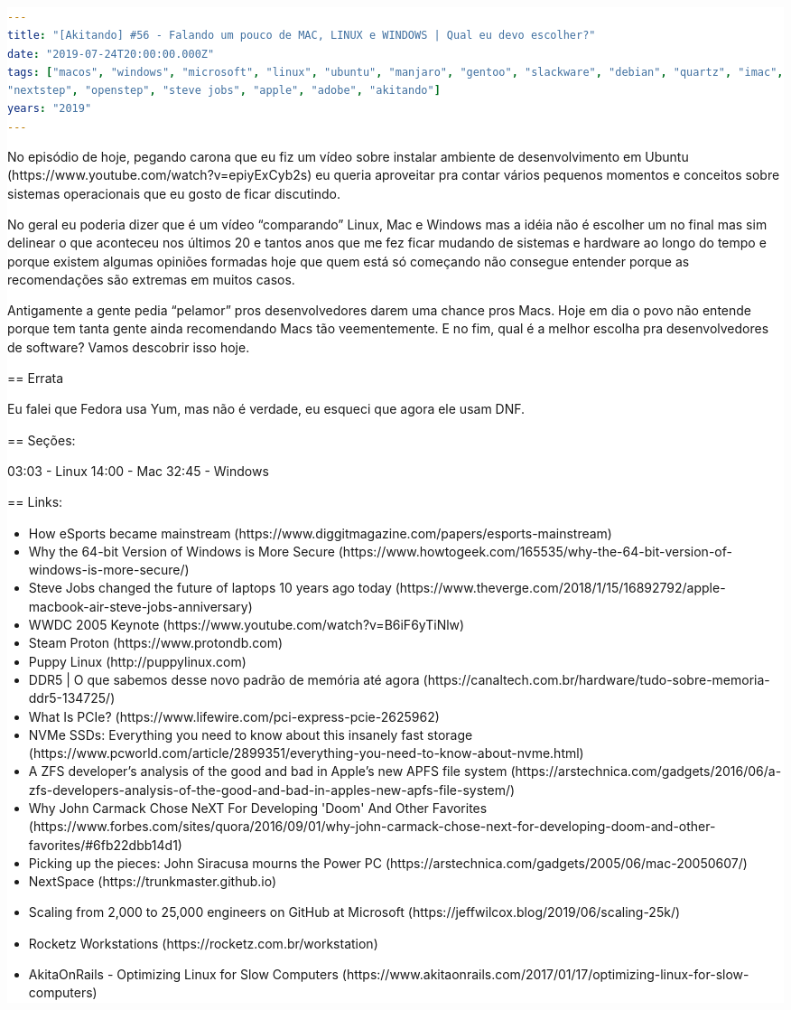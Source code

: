 ```yaml
---
title: "[Akitando] #56 - Falando um pouco de MAC, LINUX e WINDOWS | Qual eu devo escolher?"
date: "2019-07-24T20:00:00.000Z"
tags: ["macos", "windows", "microsoft", "linux", "ubuntu", "manjaro", "gentoo", "slackware", "debian", "quartz", "imac", "nextstep", "openstep", "steve jobs", "apple", "adobe", "akitando"]
years: "2019"
---
```


<p><iframe width="560" height="315" src="https://www.youtube.com/embed/brIQSA8FtDo" frameborder="0" allow="accelerometer; autoplay; encrypted-media; gyroscope; picture-in-picture" allowfullscreen=""></iframe>
</p>
<p>No episódio de hoje, pegando carona que eu fiz um vídeo sobre instalar ambiente de desenvolvimento em Ubuntu (https://www.youtube.com/watch?v=epiyExCyb2s) eu queria aproveitar pra contar vários pequenos momentos e conceitos sobre sistemas operacionais que eu gosto de ficar discutindo.</p>
<p>No geral eu poderia dizer que é um vídeo “comparando” Linux, Mac e Windows mas a idéia não é escolher um no final mas sim delinear o que aconteceu nos últimos 20 e tantos anos que me fez ficar mudando de sistemas e hardware ao longo do tempo e porque existem algumas opiniões formadas hoje que quem está só começando não consegue entender porque as recomendações são extremas em muitos casos.</p>
<p>Antigamente a gente pedia “pelamor” pros desenvolvedores darem uma chance pros Macs. Hoje em dia o povo não entende porque tem tanta gente ainda recomendando Macs tão veementemente. E no fim, qual é a melhor escolha pra desenvolvedores de software? Vamos descobrir isso hoje.</p>
<p>== Errata</p>
<p>Eu falei que Fedora usa Yum, mas não é verdade, eu esqueci que agora ele usam DNF.</p>
<p>== Seções:</p>
<p>03:03 - Linux
  14:00 - Mac
  32:45 - Windows</p>
<p>== Links:</p>
<ul>
  <li>How eSports became mainstream (https://www.diggitmagazine.com/papers/esports-mainstream)</li>
  <li>Why the 64-bit Version of Windows is More Secure (https://www.howtogeek.com/165535/why-the-64-bit-version-of-windows-is-more-secure/)</li>
  <li>Steve Jobs changed the future of laptops 10 years ago today (https://www.theverge.com/2018/1/15/16892792/apple-macbook-air-steve-jobs-anniversary)</li>
  <li>WWDC 2005 Keynote (https://www.youtube.com/watch?v=B6iF6yTiNlw)</li>
  <li>Steam Proton (https://www.protondb.com)</li>
  <li>Puppy Linux (http://puppylinux.com)</li>
  <li>DDR5 | O que sabemos desse novo padrão de memória até agora (https://canaltech.com.br/hardware/tudo-sobre-memoria-ddr5-134725/)</li>
  <li>What Is PCIe? (https://www.lifewire.com/pci-express-pcie-2625962)</li>
  <li>NVMe SSDs: Everything you need to know about this insanely fast storage (https://www.pcworld.com/article/2899351/everything-you-need-to-know-about-nvme.html)</li>
  <li>A ZFS developer’s analysis of the good and bad in Apple’s new APFS file system (https://arstechnica.com/gadgets/2016/06/a-zfs-developers-analysis-of-the-good-and-bad-in-apples-new-apfs-file-system/)</li>
  <li>Why John Carmack Chose NeXT For Developing 'Doom' And Other Favorites (https://www.forbes.com/sites/quora/2016/09/01/why-john-carmack-chose-next-for-developing-doom-and-other-favorites/#6fb22dbb14d1)</li>
  <li>Picking up the pieces: John Siracusa mourns the Power PC (https://arstechnica.com/gadgets/2005/06/mac-20050607/)</li>
  <li>NextSpace (https://trunkmaster.github.io)</li>
  <li>
    <p>Scaling from 2,000 to 25,000 engineers on GitHub at Microsoft (https://jeffwilcox.blog/2019/06/scaling-25k/)</p>
  </li>
  <li>
    <p>Rocketz Workstations (https://rocketz.com.br/workstation)</p>
  </li>
  <li>
    <p>AkitaOnRails - Optimizing Linux for Slow Computers (https://www.akitaonrails.com/2017/01/17/optimizing-linux-for-slow-computers)</p>